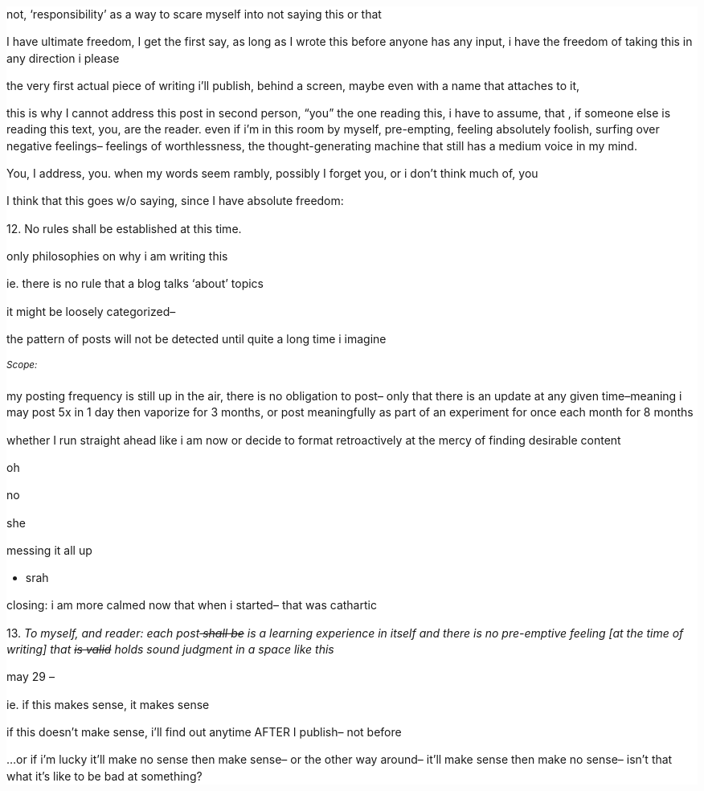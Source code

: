 not, ‘responsibility’ as a way to scare myself into not saying this or that

I have ultimate freedom, I get the first say, as long as I wrote this before anyone has any input, i have the freedom of taking this in any direction i please

the very first actual piece of writing i’ll publish, behind a screen, maybe even with a name that attaches to it,

this is why I cannot address this post in second person, “you” the one reading this, i have to assume, that , if someone else is reading this text, you, are the reader. even if i’m in this room by myself, pre-empting, feeling absolutely foolish, surfing over negative feelings– feelings of worthlessness, the thought-generating machine that still has a medium voice in my mind.

You, I address, you. when my words seem rambly, possibly I forget you, or i don’t think much of, you

I think that this goes w/o saying, since I have absolute freedom:

12\. No rules shall be established at this time.

only philosophies on why i am writing this

ie. there is no rule that a blog talks ‘about’ topics

it might be loosely categorized–

the pattern of posts will not be detected until quite a long time i imagine

*<sup>Scope:</sup>*

my posting frequency is still up in the air, there is no obligation to post– only that there is an update at any given time–meaning i may post 5x in 1 day then vaporize for 3 months, or post meaningfully as part of an experiment for once each month for 8 months

whether I run straight ahead like i am now or decide to format retroactively at the mercy of finding desirable content

oh

 no

she

 messing it all up

- srah

closing: i am more calmed now that when i started– that was cathartic

13\. *To myself, and reader: each post<s> shall be</s> is a learning experience in itself and there is no pre-emptive feeling \[at the time of writing\] that <s>is valid</s> holds sound judgment in a space like this*

may 29 –

ie. if this makes sense, it makes sense

if this doesn’t make sense, i’ll find out anytime AFTER I publish– not before

…or if i’m lucky it’ll make no sense then make sense– or the other way around– it’ll make sense then make no sense– isn’t that what it’s like to be bad at something?

